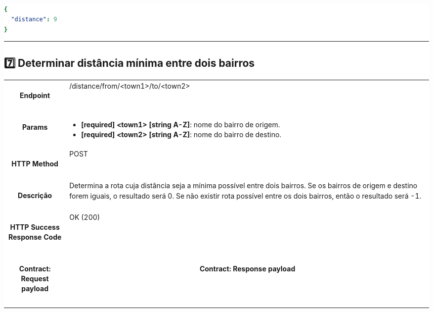 </td>
 
<td>

```yaml
{
  "distance": 9
}
```

</td>
</tr> 
</table>

---
 
## 7️⃣ Determinar distância mínima entre dois bairros

<table>
    <tr>
        <td align="center"><h4>Endpoint</h4</td>
        <td>/distance/from/&lt;town1&gt;/to/&lt;town2&gt;</td>
    </tr>
    <tr>
        <td align="center"><h4>Params</h4</td>
        <td>
            <ul>
             <li><b>[required] &lt;town1&gt; [string A-Z]</b>: nome do bairro de origem.</li>
             <li><b>[required] &lt;town2&gt; [string A-Z]</b>: nome do bairro de destino.</li>
            </ul>
         </td>
    </tr>
    <tr>
        <td align="center"><h4>HTTP Method</h4></td>
        <td>POST</td>
    </tr>
    <tr>
        <td align="center"><h4>Descrição</h4></td>
        <td>Determina a rota cuja distância seja a mínima possível entre dois bairros. Se os bairros de origem e destino forem iguais, o resultado será 0. Se não existir rota possível entre os dois bairros, então o resultado será -1.</td>
    </tr>
    <tr>
        <td align="center"><h4>HTTP Success Response Code</h4></td>
        <td>OK (200)</td>
    </tr>
     <tr>
        <td align="center"><h4>Contract: Request payload</h4></td>
        <td align="center"><h4>Contract: Response payload</h4></td>
     </tr>
         
<tr>

<td>
 